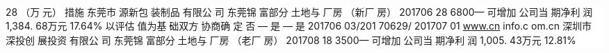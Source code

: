 28
（万
元）
措施
东莞市
源新包
装制品
有限公
司
东莞锦
富部分
土地与
厂房
（新厂
房）
201706
28
6800—
可增加
公司当
期净利
润
1,384.
68万元
17.64%
以评估
值为基
础双方
协商确
定
否
—
是
—
是
201706
03/201
70629/
201707
01
www.cn
info.c
om.cn
深圳市
深投创
展投资
有限公
司
东莞锦
富部分
土地与
厂房
（老厂
房）
201708
18
3500—
可增加
公司当
期净利
润
1,005.
43万元
12.81%